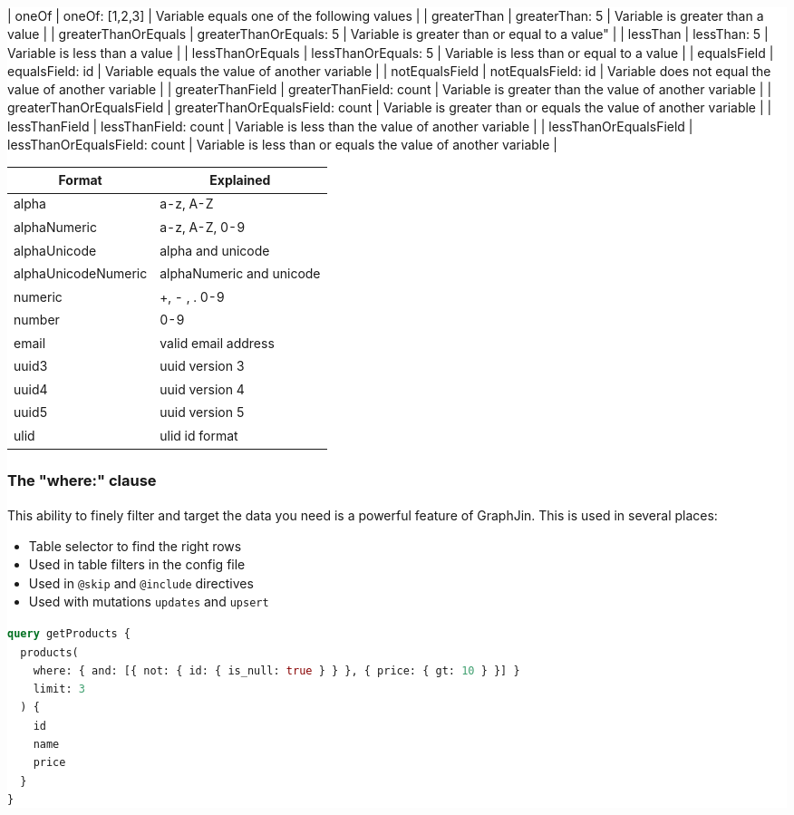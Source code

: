 | oneOf                    | oneOf: [1,2,3]                  | Variable equals one of the following values                             |
| greaterThan              | greaterThan: 5                  | Variable is greater than a value                                        |
| greaterThanOrEquals      | greaterThanOrEquals: 5          | Variable is greater than or equal to a value"                           |
| lessThan                 | lessThan: 5                     | Variable is less than a value                                           |
| lessThanOrEquals         | lessThanOrEquals: 5             | Variable is less than or equal to a value                               |
| equalsField              | equalsField: id                 | Variable equals the value of another variable                           |
| notEqualsField           | notEqualsField: id              | Variable does not equal the value of another variable                   |
| greaterThanField         | greaterThanField: count         | Variable is greater than the value of another variable                  |
| greaterThanOrEqualsField | greaterThanOrEqualsField: count | Variable is greater than or equals the value of another variable        |
| lessThanField            | lessThanField: count            | Variable is less than the value of another variable                     |
| lessThanOrEqualsField    | lessThanOrEqualsField: count    | Variable is less than or equals the value of another variable           |

| Format              | Explained                |
| ------------------- | ------------------------ |
| alpha               | a-z, A-Z                 |
| alphaNumeric        | a-z, A-Z, 0-9            |
| alphaUnicode        | alpha and unicode        |
| alphaUnicodeNumeric | alphaNumeric and unicode |
| numeric             | +, - , . 0-9             |
| number              | 0-9                      |
| email               | valid email address      |
| uuid3               | uuid version 3           |
| uuid4               | uuid version 4           |
| uuid5               | uuid version 5           |
| ulid                | ulid id format           |

### The "where:" clause

This ability to finely filter and target the data you need is a powerful feature of GraphJin. This is used in several places:

- Table selector to find the right rows
- Used in table filters in the config file
- Used in `@skip` and `@include` directives
- Used with mutations `updates` and `upsert`

```graphql title="Query with a where clause"
query getProducts {
  products(
    where: { and: [{ not: { id: { is_null: true } } }, { price: { gt: 10 } }] }
    limit: 3
  ) {
    id
    name
    price
  }
}
```
